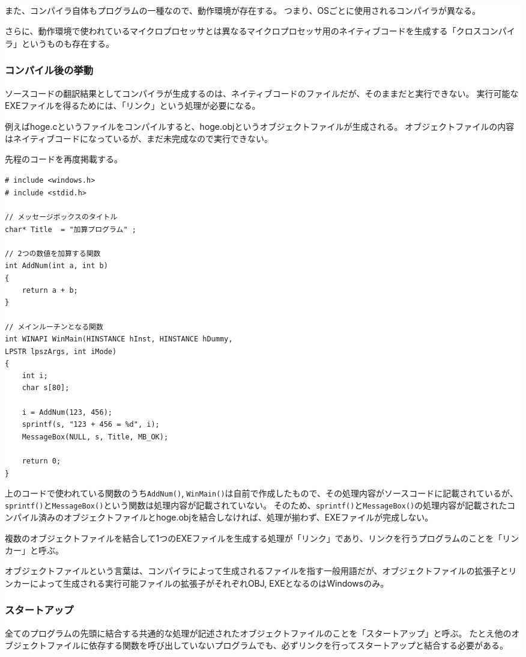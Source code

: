 また、コンパイラ自体もプログラムの一種なので、動作環境が存在する。
つまり、OSごとに使用されるコンパイラが異なる。

さらに、動作環境で使われているマイクロプロセッサとは異なるマイクロプロセッサ用のネイティブコードを生成する「クロスコンパイラ」というものも存在する。

### コンパイル後の挙動
ソースコードの翻訳結果としてコンパイラが生成するのは、ネイティブコードのファイルだが、そのままだと実行できない。
実行可能なEXEファイルを得るためには、「リンク」という処理が必要になる。

例えばhoge.cというファイルをコンパイルすると、hoge.objというオブジェクトファイルが生成される。
オブジェクトファイルの内容はネイティブコードになっているが、まだ未完成なので実行できない。

先程のコードを再度掲載する。

```c:sum_123_456
# include <windows.h>
# include <stdid.h>

// メッセージボックスのタイトル
char* Title  = "加算プログラム" ;

// 2つの数値を加算する関数
int AddNum(int a, int b)
{
    return a + b;
}

// メインルーチンとなる関数
int WINAPI WinMain(HINSTANCE hInst, HINSTANCE hDummy,
LPSTR lpszArgs, int iMode)
{
    int i;
    char s[80];

    i = AddNum(123, 456);
    sprintf(s, "123 + 456 = %d", i);
    MessageBox(NULL, s, Title, MB_OK);

    return 0;
}
```

上のコードで使われている関数のうち`AddNum()`, `WinMain()`は自前で作成したもので、その処理内容がソースコードに記載されているが、`sprintf()`と`MessageBox()`という関数は処理内容が記載されていない。
そのため、`sprintf()`と`MessageBox()`の処理内容が記載されたコンパイル済みのオブジェクトファイルとhoge.objを結合しなければ、処理が揃わず、EXEファイルが完成しない。

複数のオブジェクトファイルを結合して1つのEXEファイルを生成する処理が「リンク」であり、リンクを行うプログラムのことを「リンカー」と呼ぶ。

オブジェクトファイルという言葉は、コンパイラによって生成されるファイルを指す一般用語だが、オブジェクトファイルの拡張子とリンカーによって生成される実行可能ファイルの拡張子がそれぞれOBJ, EXEとなるのはWindowsのみ。

### スタートアップ
全てのプログラムの先頭に結合する共通的な処理が記述されたオブジェクトファイルのことを「スタートアップ」と呼ぶ。
たとえ他のオブジェクトファイルに依存する関数を呼び出していないプログラムでも、必ずリンクを行ってスタートアップと結合する必要がある。
